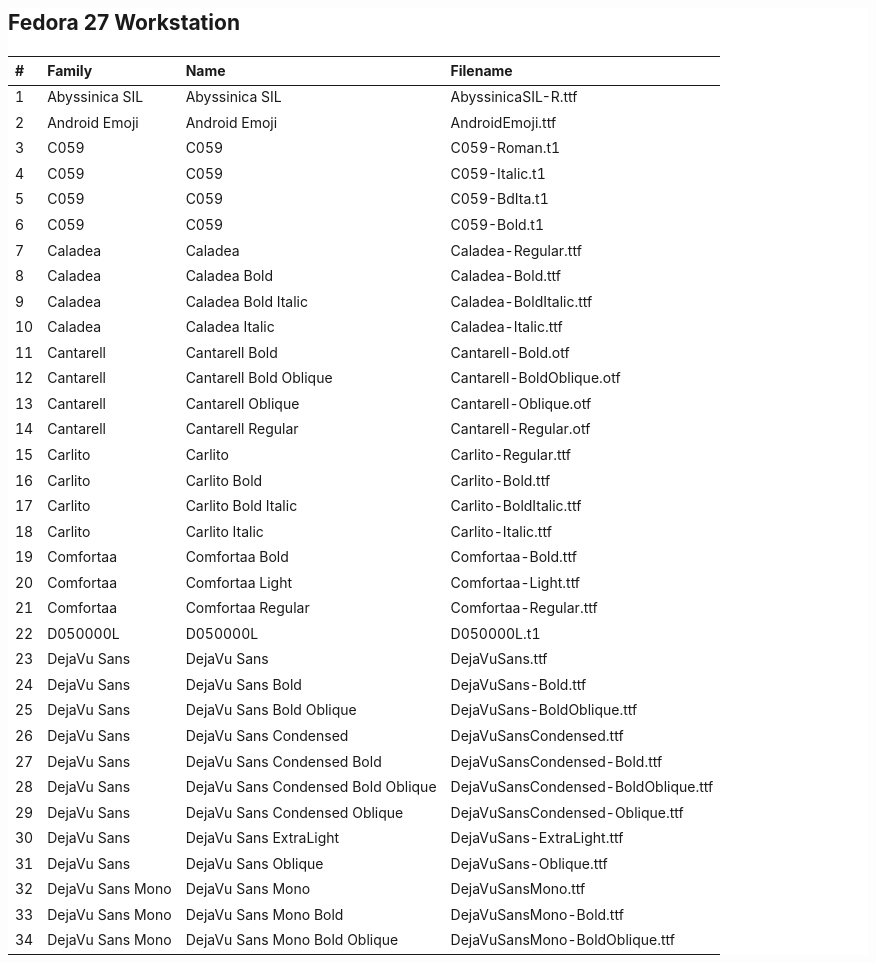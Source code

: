 ## Fedora 27 Workstation

| # | Family | Name | Filename |
| :--- | :--- | :--- | :--- |
| 1 | Abyssinica SIL | Abyssinica SIL | AbyssinicaSIL-R.ttf |
| 2 | Android Emoji | Android Emoji | AndroidEmoji.ttf |
| 3 | C059 | C059 | C059-Roman.t1 |
| 4 | C059 | C059 | C059-Italic.t1 |
| 5 | C059 | C059 | C059-BdIta.t1 |
| 6 | C059 | C059 | C059-Bold.t1 |
| 7 | Caladea | Caladea | Caladea-Regular.ttf |
| 8 | Caladea | Caladea Bold | Caladea-Bold.ttf |
| 9 | Caladea | Caladea Bold Italic | Caladea-BoldItalic.ttf |
| 10 | Caladea | Caladea Italic | Caladea-Italic.ttf |
| 11 | Cantarell | Cantarell Bold | Cantarell-Bold.otf |
| 12 | Cantarell | Cantarell Bold Oblique | Cantarell-BoldOblique.otf |
| 13 | Cantarell | Cantarell Oblique | Cantarell-Oblique.otf |
| 14 | Cantarell | Cantarell Regular | Cantarell-Regular.otf |
| 15 | Carlito | Carlito | Carlito-Regular.ttf |
| 16 | Carlito | Carlito Bold | Carlito-Bold.ttf |
| 17 | Carlito | Carlito Bold Italic | Carlito-BoldItalic.ttf |
| 18 | Carlito | Carlito Italic | Carlito-Italic.ttf |
| 19 | Comfortaa | Comfortaa Bold | Comfortaa-Bold.ttf |
| 20 | Comfortaa | Comfortaa Light | Comfortaa-Light.ttf |
| 21 | Comfortaa | Comfortaa Regular | Comfortaa-Regular.ttf |
| 22 | D050000L | D050000L | D050000L.t1 |
| 23 | DejaVu Sans | DejaVu Sans | DejaVuSans.ttf |
| 24 | DejaVu Sans | DejaVu Sans Bold | DejaVuSans-Bold.ttf |
| 25 | DejaVu Sans | DejaVu Sans Bold Oblique | DejaVuSans-BoldOblique.ttf |
| 26 | DejaVu Sans | DejaVu Sans Condensed | DejaVuSansCondensed.ttf |
| 27 | DejaVu Sans | DejaVu Sans Condensed Bold | DejaVuSansCondensed-Bold.ttf |
| 28 | DejaVu Sans | DejaVu Sans Condensed Bold Oblique | DejaVuSansCondensed-BoldOblique.ttf |
| 29 | DejaVu Sans | DejaVu Sans Condensed Oblique | DejaVuSansCondensed-Oblique.ttf |
| 30 | DejaVu Sans | DejaVu Sans ExtraLight | DejaVuSans-ExtraLight.ttf |
| 31 | DejaVu Sans | DejaVu Sans Oblique | DejaVuSans-Oblique.ttf |
| 32 | DejaVu Sans Mono | DejaVu Sans Mono | DejaVuSansMono.ttf |
| 33 | DejaVu Sans Mono | DejaVu Sans Mono Bold | DejaVuSansMono-Bold.ttf |
| 34 | DejaVu Sans Mono | DejaVu Sans Mono Bold Oblique | DejaVuSansMono-BoldOblique.ttf |